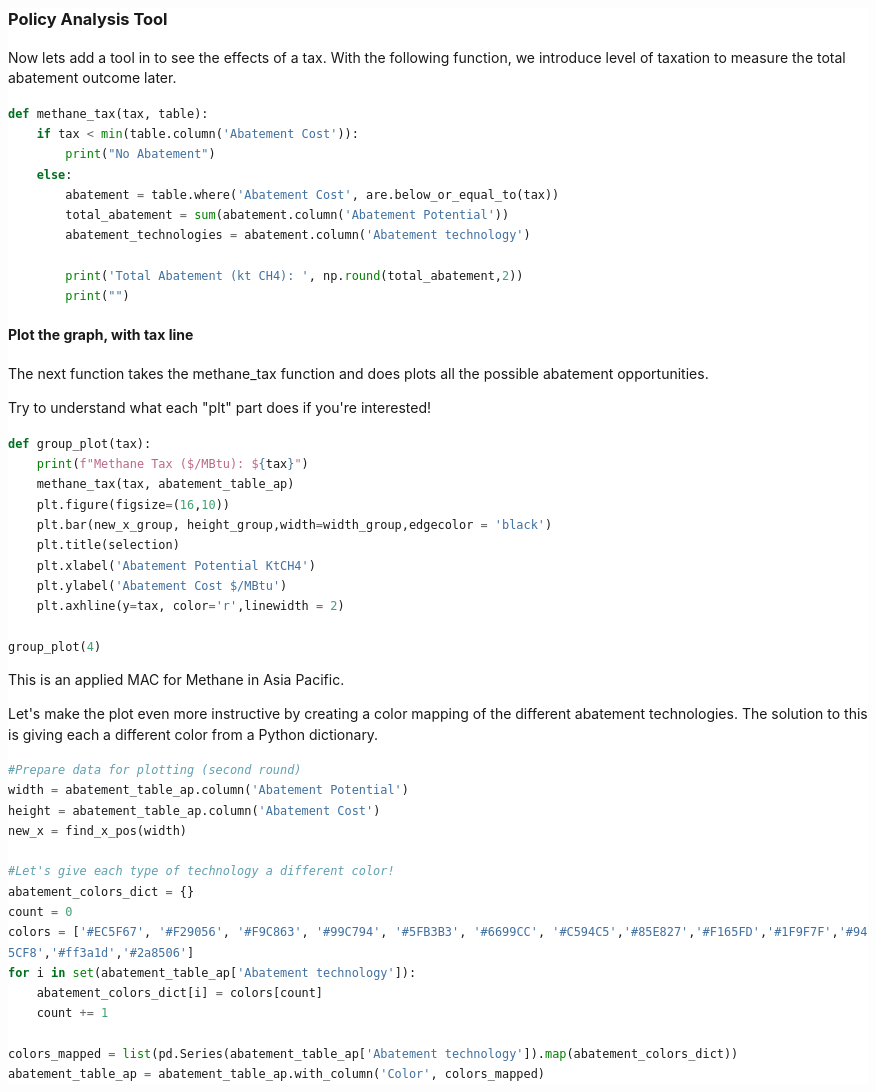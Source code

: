 ### Policy Analysis Tool
Now lets add a tool in to see the effects of a tax.  With the following function, we introduce level of taxation to measure the total abatement outcome later.

```python
def methane_tax(tax, table):
    if tax < min(table.column('Abatement Cost')):
        print("No Abatement")
    else:
        abatement = table.where('Abatement Cost', are.below_or_equal_to(tax))
        total_abatement = sum(abatement.column('Abatement Potential'))
        abatement_technologies = abatement.column('Abatement technology')
        
        print('Total Abatement (kt CH4): ', np.round(total_abatement,2))
        print("")
```

#### Plot the graph, with tax line
The next function takes the methane_tax function and does plots all the possible abatement opportunities. 

Try to understand what each "plt" part does if you're interested!

```python
def group_plot(tax):
    print(f"Methane Tax ($/MBtu): ${tax}")
    methane_tax(tax, abatement_table_ap)
    plt.figure(figsize=(16,10))
    plt.bar(new_x_group, height_group,width=width_group,edgecolor = 'black')
    plt.title(selection)
    plt.xlabel('Abatement Potential KtCH4')
    plt.ylabel('Abatement Cost $/MBtu')
    plt.axhline(y=tax, color='r',linewidth = 2)
    
group_plot(4)
```

This is an applied MAC for Methane in Asia Pacific. 


Let's make the plot even more instructive by creating a color mapping of the different abatement technologies.
The solution to this is giving each a different color from a Python dictionary.

```python
#Prepare data for plotting (second round)
width = abatement_table_ap.column('Abatement Potential')
height = abatement_table_ap.column('Abatement Cost')
new_x = find_x_pos(width)

#Let's give each type of technology a different color!
abatement_colors_dict = {}
count = 0
colors = ['#EC5F67', '#F29056', '#F9C863', '#99C794', '#5FB3B3', '#6699CC', '#C594C5','#85E827','#F165FD','#1F9F7F','#945CF8','#ff3a1d','#2a8506']
for i in set(abatement_table_ap['Abatement technology']):
    abatement_colors_dict[i] = colors[count]
    count += 1

colors_mapped = list(pd.Series(abatement_table_ap['Abatement technology']).map(abatement_colors_dict))
abatement_table_ap = abatement_table_ap.with_column('Color', colors_mapped)
```
